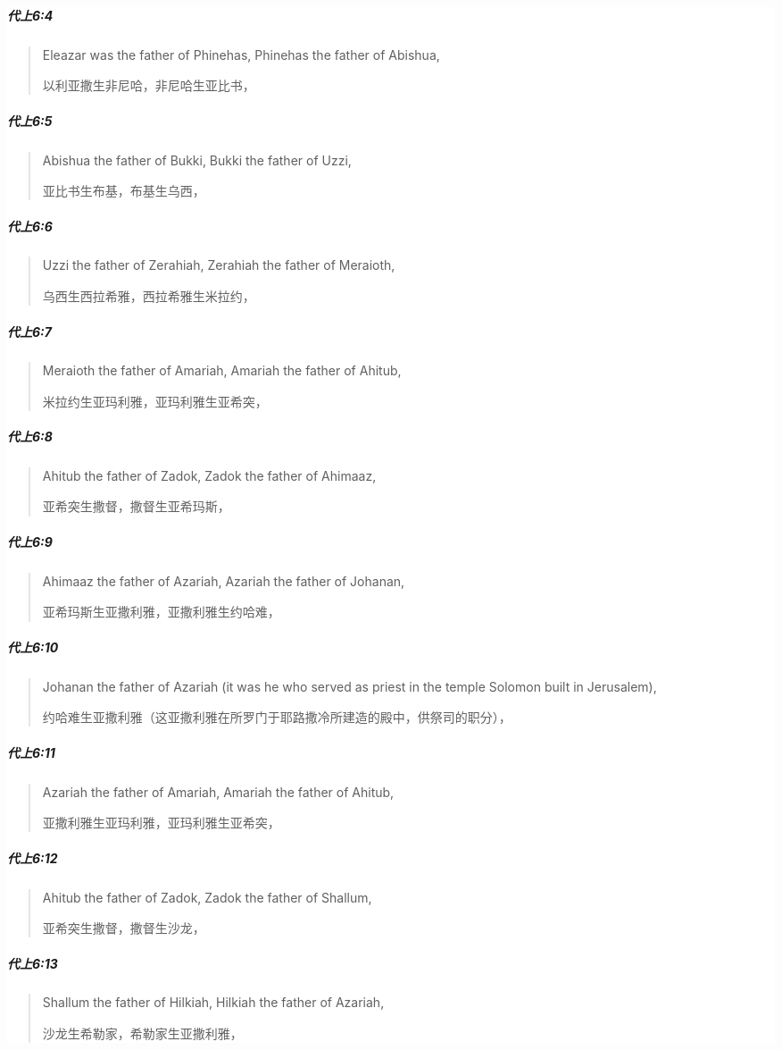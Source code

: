 
##### 代上6:4
> Eleazar was the father of Phinehas, Phinehas the father of Abishua,
>
> 以利亚撒生非尼哈，非尼哈生亚比书，


##### 代上6:5
> Abishua the father of Bukki, Bukki the father of Uzzi,
>
> 亚比书生布基，布基生乌西，


##### 代上6:6
> Uzzi the father of Zerahiah, Zerahiah the father of Meraioth,
>
> 乌西生西拉希雅，西拉希雅生米拉约，


##### 代上6:7
> Meraioth the father of Amariah, Amariah the father of Ahitub,
>
> 米拉约生亚玛利雅，亚玛利雅生亚希突，


##### 代上6:8
> Ahitub the father of Zadok, Zadok the father of Ahimaaz,
>
> 亚希突生撒督，撒督生亚希玛斯，


##### 代上6:9
> Ahimaaz the father of Azariah, Azariah the father of Johanan,
>
> 亚希玛斯生亚撒利雅，亚撒利雅生约哈难，


##### 代上6:10
> Johanan the father of Azariah (it was he who served as priest in the temple Solomon built in Jerusalem),
>
> 约哈难生亚撒利雅（这亚撒利雅在所罗门于耶路撒冷所建造的殿中，供祭司的职分），


##### 代上6:11
> Azariah the father of Amariah, Amariah the father of Ahitub,
>
> 亚撒利雅生亚玛利雅，亚玛利雅生亚希突，


##### 代上6:12
> Ahitub the father of Zadok, Zadok the father of Shallum,
>
> 亚希突生撒督，撒督生沙龙，


##### 代上6:13
> Shallum the father of Hilkiah, Hilkiah the father of Azariah,
>
> 沙龙生希勒家，希勒家生亚撒利雅，
